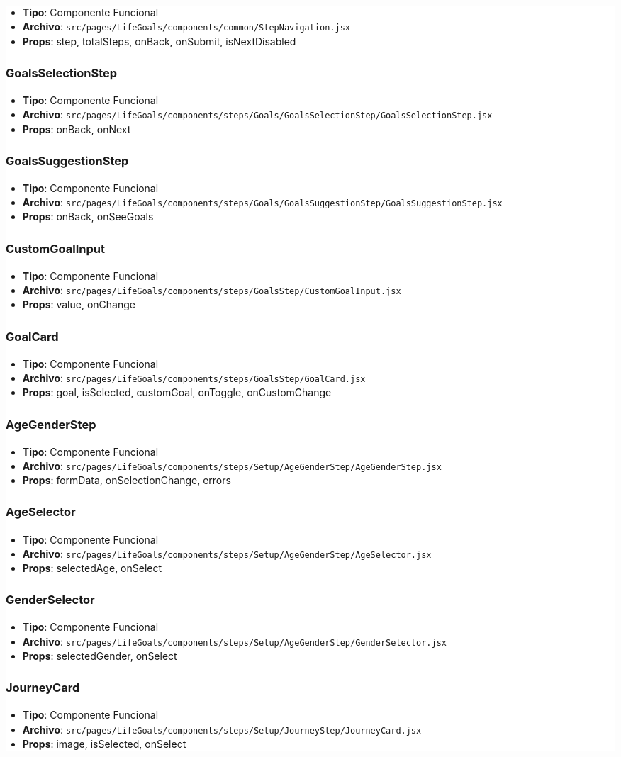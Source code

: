 - **Tipo**: Componente Funcional
- **Archivo**: `src/pages/LifeGoals/components/common/StepNavigation.jsx`
- **Props**: step, totalSteps, onBack, onSubmit, isNextDisabled

### GoalsSelectionStep

- **Tipo**: Componente Funcional
- **Archivo**: `src/pages/LifeGoals/components/steps/Goals/GoalsSelectionStep/GoalsSelectionStep.jsx`
- **Props**: onBack, onNext

### GoalsSuggestionStep

- **Tipo**: Componente Funcional
- **Archivo**: `src/pages/LifeGoals/components/steps/Goals/GoalsSuggestionStep/GoalsSuggestionStep.jsx`
- **Props**: onBack, onSeeGoals

### CustomGoalInput

- **Tipo**: Componente Funcional
- **Archivo**: `src/pages/LifeGoals/components/steps/GoalsStep/CustomGoalInput.jsx`
- **Props**: value, onChange

### GoalCard

- **Tipo**: Componente Funcional
- **Archivo**: `src/pages/LifeGoals/components/steps/GoalsStep/GoalCard.jsx`
- **Props**: goal, isSelected, customGoal, onToggle, onCustomChange

### AgeGenderStep

- **Tipo**: Componente Funcional
- **Archivo**: `src/pages/LifeGoals/components/steps/Setup/AgeGenderStep/AgeGenderStep.jsx`
- **Props**: formData, onSelectionChange, errors

### AgeSelector

- **Tipo**: Componente Funcional
- **Archivo**: `src/pages/LifeGoals/components/steps/Setup/AgeGenderStep/AgeSelector.jsx`
- **Props**: selectedAge, onSelect

### GenderSelector

- **Tipo**: Componente Funcional
- **Archivo**: `src/pages/LifeGoals/components/steps/Setup/AgeGenderStep/GenderSelector.jsx`
- **Props**: selectedGender, onSelect

### JourneyCard

- **Tipo**: Componente Funcional
- **Archivo**: `src/pages/LifeGoals/components/steps/Setup/JourneyStep/JourneyCard.jsx`
- **Props**: image, isSelected, onSelect
